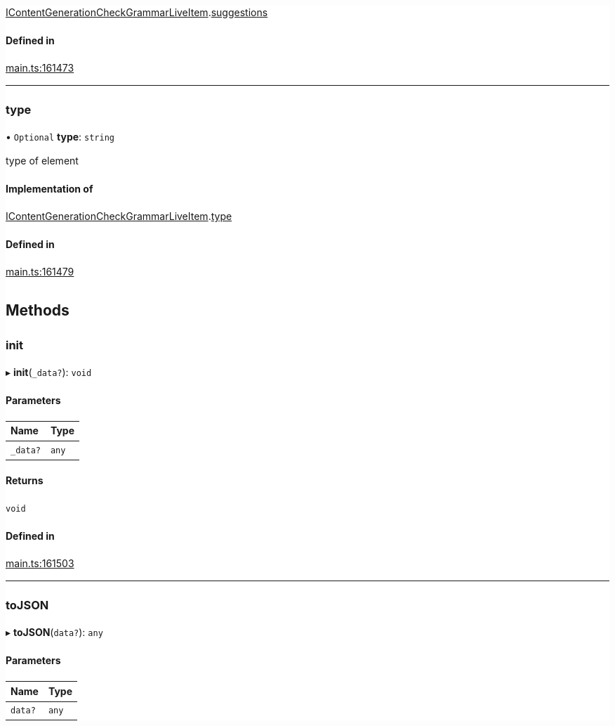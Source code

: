 [IContentGenerationCheckGrammarLiveItem](../interfaces/IContentGenerationCheckGrammarLiveItem.md).[suggestions](../interfaces/IContentGenerationCheckGrammarLiveItem.md#suggestions)

#### Defined in

[main.ts:161473](https://github.com/dataforseo/TypeScriptClient/blob/7ca1aa4/main.ts#L161473)

___

### type

• `Optional` **type**: `string`

type of element

#### Implementation of

[IContentGenerationCheckGrammarLiveItem](../interfaces/IContentGenerationCheckGrammarLiveItem.md).[type](../interfaces/IContentGenerationCheckGrammarLiveItem.md#type)

#### Defined in

[main.ts:161479](https://github.com/dataforseo/TypeScriptClient/blob/7ca1aa4/main.ts#L161479)

## Methods

### init

▸ **init**(`_data?`): `void`

#### Parameters

| Name | Type |
| :------ | :------ |
| `_data?` | `any` |

#### Returns

`void`

#### Defined in

[main.ts:161503](https://github.com/dataforseo/TypeScriptClient/blob/7ca1aa4/main.ts#L161503)

___

### toJSON

▸ **toJSON**(`data?`): `any`

#### Parameters

| Name | Type |
| :------ | :------ |
| `data?` | `any` |

